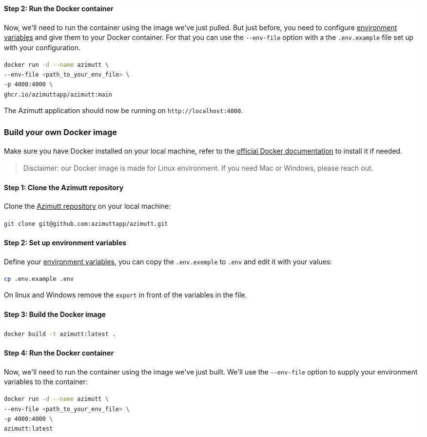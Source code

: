 #### Step 2: Run the Docker container

Now, we'll need to run the container using the image we've just pulled.
But just before, you need to configure [environment variables](#environment-variables) and give them to your Docker container. For that you can use the `--env-file` option with a the `.env.example` file set up with your configuration.

```bash
docker run -d --name azimutt \
--env-file <path_to_your_env_file> \
-p 4000:4000 \
ghcr.io/azimuttapp/azimutt:main
```

The Azimutt application should now be running on `http://localhost:4000`.


### Build your own Docker image

Make sure you have Docker installed on your local machine, refer to the [official Docker documentation](https://docs.docker.com/get-docker) to install it if needed.

> Disclaimer: our Docker image is made for Linux environment. If you need Mac or Windows, please reach out.


#### Step 1: Clone the Azimutt repository

Clone the [Azimutt repository](https://github.com/azimuttapp/azimutt) on your local machine:

```bash
git clone git@github.com:azimuttapp/azimutt.git
```


#### Step 2: Set up environment variables

Define your [environment variables](#environment-variables), you can copy the `.env.exemple` to `.env` and edit it with your values:

```bash
cp .env.example .env
```

On linux and Windows remove the `export` in front of the variables in the file.


#### Step 3: Build the Docker image

```bash
docker build -t azimutt:latest .
```


#### Step 4: Run the Docker container

Now, we'll need to run the container using the image we've just built.
We'll use the `--env-file` option to supply your environment variables to the container:

```bash
docker run -d --name azimutt \
--env-file <path_to_your_env_file> \
-p 4000:4000 \
azimutt:latest
```
